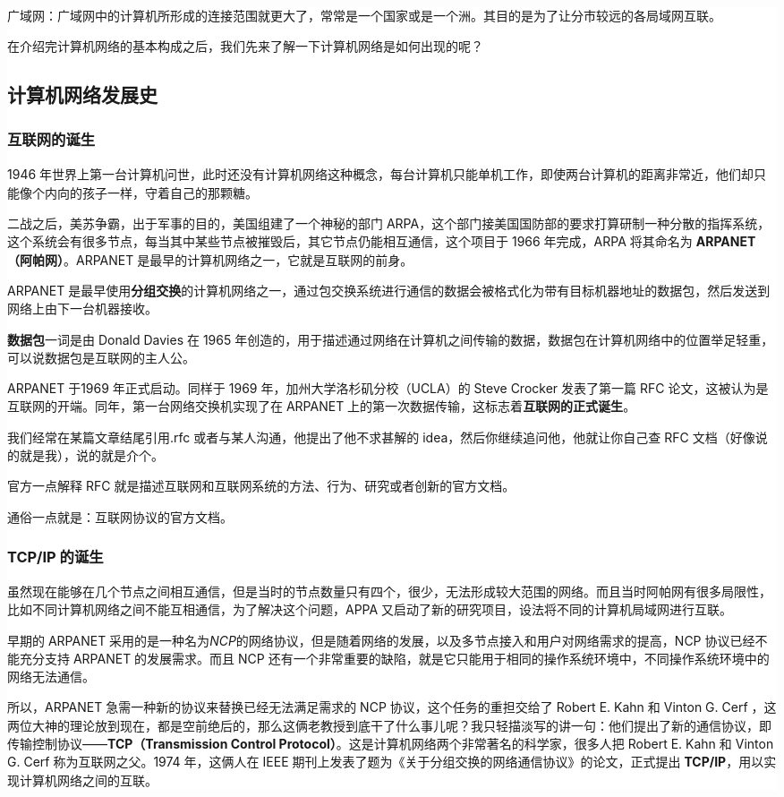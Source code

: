 

广域网：广域网中的计算机所形成的连接范围就更大了，常常是一个国家或是一个洲。其目的是为了让分市较远的各局域网互联。



在介绍完计算机网络的基本构成之后，我们先来了解一下计算机网络是如何出现的呢？



## **计算机网络发展史**



### **互联网的诞生**



1946 年世界上第一台计算机问世，此时还没有计算机网络这种概念，每台计算机只能单机工作，即使两台计算机的距离非常近，他们却只能像个内向的孩子一样，守着自己的那颗糖。



二战之后，美苏争霸，出于军事的目的，美国组建了一个神秘的部门 ARPA，这个部门接美国国防部的要求打算研制一种分散的指挥系统，这个系统会有很多节点，每当其中某些节点被摧毁后，其它节点仍能相互通信，这个项目于 1966 年完成，ARPA 将其命名为 **ARPANET（阿帕网）**。ARPANET 是最早的计算机网络之一，它就是互联网的前身。



ARPANET 是最早使用**分组交换**的计算机网络之一，通过包交换系统进行通信的数据会被格式化为带有目标机器地址的数据包，然后发送到网络上由下一台机器接收。



**数据包**一词是由 Donald Davies 在 1965 年创造的，用于描述通过网络在计算机之间传输的数据，数据包在计算机网络中的位置举足轻重，可以说数据包是互联网的主人公。



ARPANET 于1969 年正式启动。同样于 1969 年，加州大学洛杉矶分校（UCLA）的 Steve Crocker 发表了第一篇 RFC 论文，这被认为是互联网的开端。同年，第一台网络交换机实现了在 ARPANET 上的第一次数据传输，这标志着**互联网的正式诞生**。



我们经常在某篇文章结尾引用.rfc 或者与某人沟通，他提出了他不求甚解的 idea，然后你继续追问他，他就让你自己查 RFC 文档（好像说的就是我），说的就是介个。



官方一点解释 RFC 就是描述互联网和互联网系统的方法、行为、研究或者创新的官方文档。



通俗一点就是：互联网协议的官方文档。



### **TCP/IP 的诞生**



虽然现在能够在几个节点之间相互通信，但是当时的节点数量只有四个，很少，无法形成较大范围的网络。而且当时阿帕网有很多局限性，比如不同计算机网络之间不能互相通信，为了解决这个问题，APPA 又启动了新的研究项目，设法将不同的计算机局域网进行互联。



早期的 ARPANET 采用的是一种名为*NCP*的网络协议，但是随着网络的发展，以及多节点接入和用户对网络需求的提高，NCP 协议已经不能充分支持 ARPANET 的发展需求。而且 NCP 还有一个非常重要的缺陷，就是它只能用于相同的操作系统环境中，不同操作系统环境中的网络无法通信。



所以，ARPANET 急需一种新的协议来替换已经无法满足需求的 NCP 协议，这个任务的重担交给了 Robert E. Kahn 和 Vinton G. Cerf ，这两位大神的理论放到现在，都是空前绝后的，那么这俩老教授到底干了什么事儿呢？我只轻描淡写的讲一句：他们提出了新的通信协议，即传输控制协议——**TCP（Transmission Control Protocol）**。这是计算机网络两个非常著名的科学家，很多人把 Robert E. Kahn 和 Vinton G. Cerf 称为互联网之父。1974 年，这俩人在 IEEE 期刊上发表了题为《关于分组交换的网络通信协议》的论文，正式提出 **TCP/IP**，用以实现计算机网络之间的互联。

